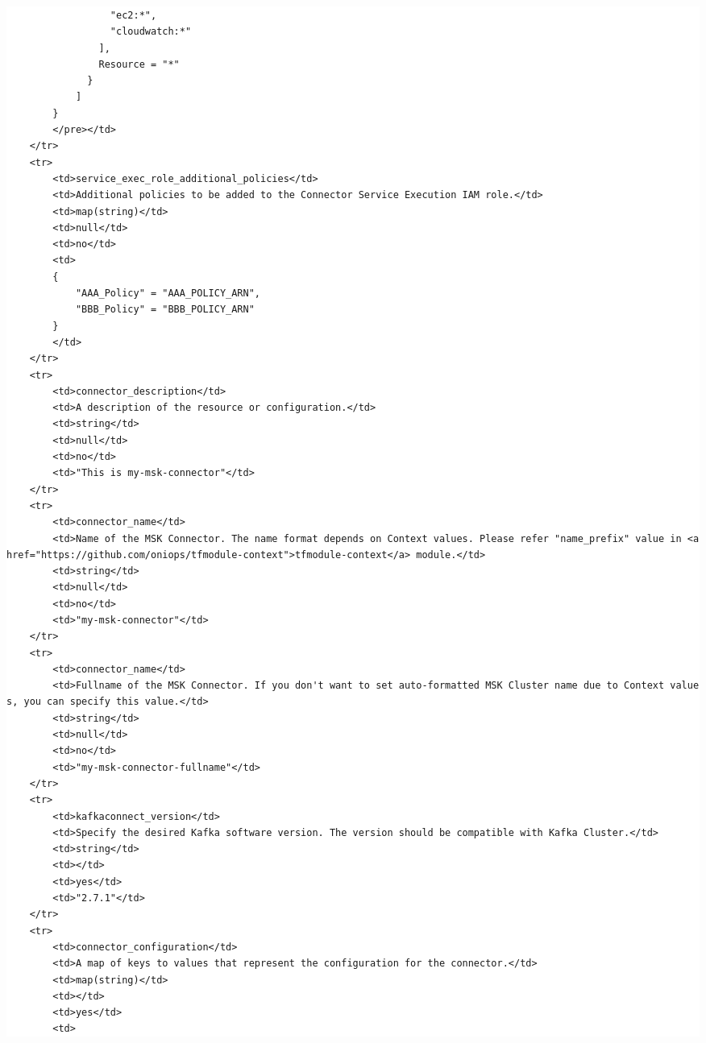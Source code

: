                       "ec2:*",
                      "cloudwatch:*"
                    ],
                    Resource = "*"
                  }
                ]
            }
            </pre></td>
        </tr>
        <tr>
            <td>service_exec_role_additional_policies</td>
            <td>Additional policies to be added to the Connector Service Execution IAM role.</td>
            <td>map(string)</td>
            <td>null</td>
            <td>no</td>
            <td>
            {
                "AAA_Policy" = "AAA_POLICY_ARN",
                "BBB_Policy" = "BBB_POLICY_ARN"
            }
            </td>
        </tr>
        <tr>
            <td>connector_description</td>
            <td>A description of the resource or configuration.</td>
            <td>string</td>
            <td>null</td>
            <td>no</td>
            <td>"This is my-msk-connector"</td>
        </tr>
        <tr>
            <td>connector_name</td>
            <td>Name of the MSK Connector. The name format depends on Context values. Please refer "name_prefix" value in <a href="https://github.com/oniops/tfmodule-context">tfmodule-context</a> module.</td>
            <td>string</td>
            <td>null</td>
            <td>no</td>
            <td>"my-msk-connector"</td>
        </tr>
        <tr>
            <td>connector_name</td>
            <td>Fullname of the MSK Connector. If you don't want to set auto-formatted MSK Cluster name due to Context values, you can specify this value.</td>
            <td>string</td>
            <td>null</td>
            <td>no</td>
            <td>"my-msk-connector-fullname"</td>
        </tr>
        <tr>
            <td>kafkaconnect_version</td>
            <td>Specify the desired Kafka software version. The version should be compatible with Kafka Cluster.</td>
            <td>string</td>
            <td></td>
            <td>yes</td>
            <td>"2.7.1"</td>
        </tr>
        <tr>
            <td>connector_configuration</td>
            <td>A map of keys to values that represent the configuration for the connector.</td>
            <td>map(string)</td>
            <td></td>
            <td>yes</td>
            <td>